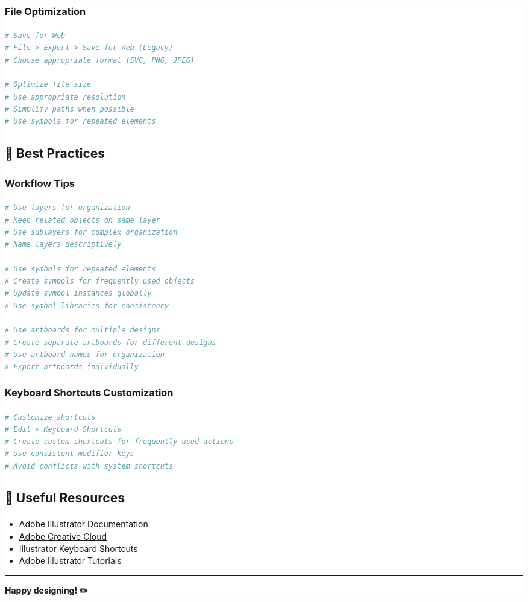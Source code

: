 ### File Optimization

```bash
# Save for Web
# File > Export > Save for Web (Legacy)
# Choose appropriate format (SVG, PNG, JPEG)

# Optimize file size
# Use appropriate resolution
# Simplify paths when possible
# Use symbols for repeated elements
```

## 🎯 Best Practices

### Workflow Tips

```bash
# Use layers for organization
# Keep related objects on same layer
# Use sublayers for complex organization
# Name layers descriptively

# Use symbols for repeated elements
# Create symbols for frequently used objects
# Update symbol instances globally
# Use symbol libraries for consistency

# Use artboards for multiple designs
# Create separate artboards for different designs
# Use artboard names for organization
# Export artboards individually
```

### Keyboard Shortcuts Customization

```bash
# Customize shortcuts
# Edit > Keyboard Shortcuts
# Create custom shortcuts for frequently used actions
# Use consistent modifier keys
# Avoid conflicts with system shortcuts
```

## 🔗 Useful Resources

- [Adobe Illustrator Documentation](https://helpx.adobe.com/illustrator/user-guide.html)
- [Adobe Creative Cloud](https://www.adobe.com/creativecloud.html)
- [Illustrator Keyboard Shortcuts](https://helpx.adobe.com/illustrator/using/default-keyboard-shortcuts.html)
- [Adobe Illustrator Tutorials](https://helpx.adobe.com/illustrator/tutorials.html)

---

**Happy designing! ✏️** 